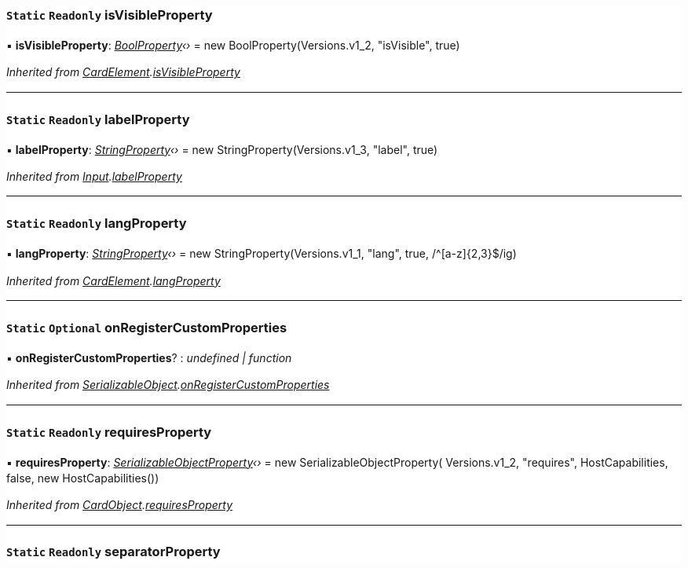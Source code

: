 
### `Static` `Readonly` isVisibleProperty

▪ **isVisibleProperty**: _[BoolProperty](boolproperty.md)‹›_ = new BoolProperty(Versions.v1_2, "isVisible", true)

_Inherited from [CardElement](cardelement.md).[isVisibleProperty](cardelement.md#static-readonly-isvisibleproperty)_

---

### `Static` `Readonly` labelProperty

▪ **labelProperty**: _[StringProperty](stringproperty.md)‹›_ = new StringProperty(Versions.v1_3, "label", true)

_Inherited from [Input](input.md).[labelProperty](input.md#static-readonly-labelproperty)_

---

### `Static` `Readonly` langProperty

▪ **langProperty**: _[StringProperty](stringproperty.md)‹›_ = new StringProperty(Versions.v1_1, "lang", true, /^[a-z]{2,3}$/ig)

_Inherited from [CardElement](cardelement.md).[langProperty](cardelement.md#static-readonly-langproperty)_

---

### `Static` `Optional` onRegisterCustomProperties

▪ **onRegisterCustomProperties**? : _undefined | function_

_Inherited from [SerializableObject](serializableobject.md).[onRegisterCustomProperties](serializableobject.md#static-optional-onregistercustomproperties)_

---

### `Static` `Readonly` requiresProperty

▪ **requiresProperty**: _[SerializableObjectProperty](serializableobjectproperty.md)‹›_ = new SerializableObjectProperty(
Versions.v1_2,
"requires",
HostCapabilities,
false,
new HostCapabilities())

_Inherited from [CardObject](cardobject.md).[requiresProperty](cardobject.md#static-readonly-requiresproperty)_

---

### `Static` `Readonly` separatorProperty

